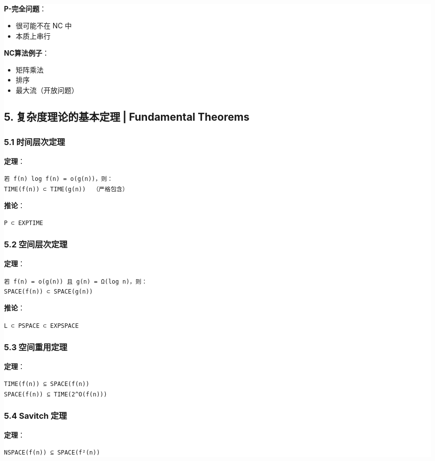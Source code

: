 **P-完全问题**：

- 很可能不在 NC 中
- 本质上串行

**NC算法例子**：

- 矩阵乘法
- 排序
- 最大流（开放问题）

## 5. 复杂度理论的基本定理 | Fundamental Theorems

### 5.1 时间层次定理

**定理**：

```text
若 f(n) log f(n) = o(g(n))，则：
TIME(f(n)) ⊂ TIME(g(n))  （严格包含）
```

**推论**：

```text
P ⊂ EXPTIME
```

### 5.2 空间层次定理

**定理**：

```text
若 f(n) = o(g(n)) 且 g(n) = Ω(log n)，则：
SPACE(f(n)) ⊂ SPACE(g(n))
```

**推论**：

```text
L ⊂ PSPACE ⊂ EXPSPACE
```

### 5.3 空间重用定理

**定理**：

```text
TIME(f(n)) ⊆ SPACE(f(n))
SPACE(f(n)) ⊆ TIME(2^O(f(n)))
```

### 5.4 Savitch 定理

**定理**：

```text
NSPACE(f(n)) ⊆ SPACE(f²(n))
```
